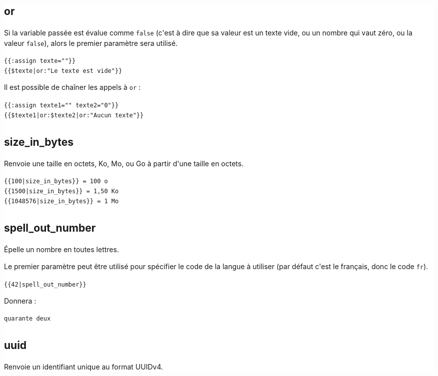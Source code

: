 ## or

Si la variable passée est évalue comme `false` (c'est à dire que sa valeur est un texte vide, ou un nombre qui vaut zéro, ou la valeur `false`), alors le premier paramètre sera utilisé.

```
{{:assign texte=""}}
{{$texte|or:"Le texte est vide"}}
```

Il est possible de chaîner les appels à `or` :

```
{{:assign texte1="" texte2="0"}}
{{$texte1|or:$texte2|or:"Aucun texte"}}
```

## size_in_bytes

Renvoie une taille en octets, Ko, Mo, ou Go à partir d'une taille en octets.

```
{{100|size_in_bytes}} = 100 o
{{1500|size_in_bytes}} = 1,50 Ko
{{1048576|size_in_bytes}} = 1 Mo
```

## spell_out_number

Épelle un nombre en toutes lettres.

Le premier paramètre peut être utilisé pour spécifier le code de la langue à utiliser (par défaut c'est le français, donc le code `fr`).

```
{{42|spell_out_number}}
```

Donnera :

```
quarante deux
```

## uuid

Renvoie un identifiant unique au format UUIDv4.
